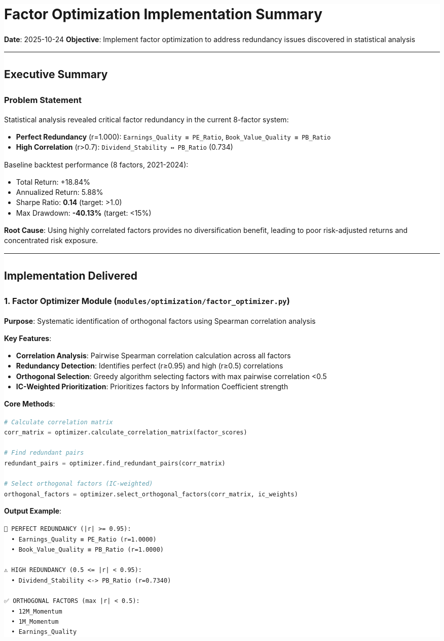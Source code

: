 # Factor Optimization Implementation Summary

**Date**: 2025-10-24
**Objective**: Implement factor optimization to address redundancy issues discovered in statistical analysis

---

## Executive Summary

### Problem Statement
Statistical analysis revealed critical factor redundancy in the current 8-factor system:
- **Perfect Redundancy** (r=1.000): `Earnings_Quality ≡ PE_Ratio`, `Book_Value_Quality ≡ PB_Ratio`
- **High Correlation** (r>0.7): `Dividend_Stability ↔ PB_Ratio` (0.734)

Baseline backtest performance (8 factors, 2021-2024):
- Total Return: +18.84%
- Annualized Return: 5.88%
- Sharpe Ratio: **0.14** (target: >1.0)
- Max Drawdown: **-40.13%** (target: <15%)

**Root Cause**: Using highly correlated factors provides no diversification benefit, leading to poor risk-adjusted returns and concentrated risk exposure.

---

## Implementation Delivered

### 1. Factor Optimizer Module (`modules/optimization/factor_optimizer.py`)

**Purpose**: Systematic identification of orthogonal factors using Spearman correlation analysis

**Key Features**:
- **Correlation Analysis**: Pairwise Spearman correlation calculation across all factors
- **Redundancy Detection**: Identifies perfect (r≥0.95) and high (r≥0.5) correlations
- **Orthogonal Selection**: Greedy algorithm selecting factors with max pairwise correlation <0.5
- **IC-Weighted Prioritization**: Prioritizes factors by Information Coefficient strength

**Core Methods**:
```python
# Calculate correlation matrix
corr_matrix = optimizer.calculate_correlation_matrix(factor_scores)

# Find redundant pairs
redundant_pairs = optimizer.find_redundant_pairs(corr_matrix)

# Select orthogonal factors (IC-weighted)
orthogonal_factors = optimizer.select_orthogonal_factors(corr_matrix, ic_weights)
```

**Output Example**:
```
🚨 PERFECT REDUNDANCY (|r| >= 0.95):
  • Earnings_Quality ≡ PE_Ratio (r=1.0000)
  • Book_Value_Quality ≡ PB_Ratio (r=1.0000)

⚠️ HIGH REDUNDANCY (0.5 <= |r| < 0.95):
  • Dividend_Stability <-> PB_Ratio (r=0.7340)

✅ ORTHOGONAL FACTORS (max |r| < 0.5):
  • 12M_Momentum
  • 1M_Momentum
  • Earnings_Quality
```